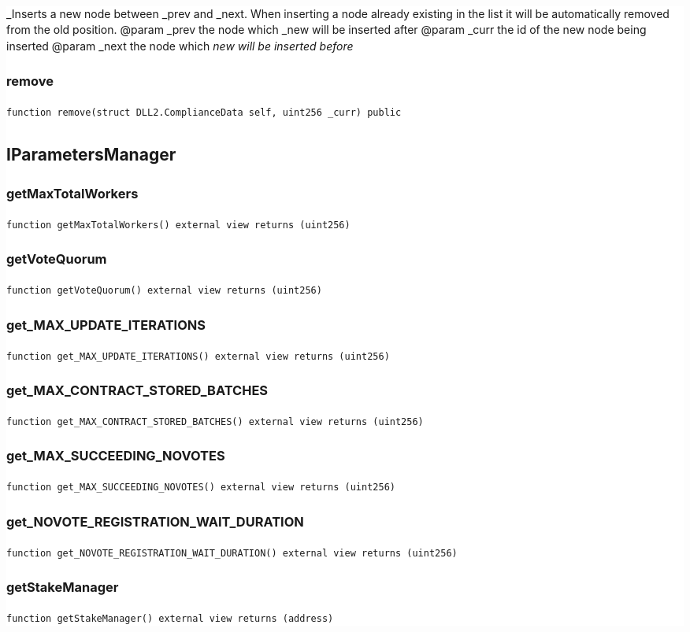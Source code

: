 _Inserts a new node between _prev and _next. When inserting a node already existing in 
  the list it will be automatically removed from the old position.
  @param _prev the node which _new will be inserted after
  @param _curr the id of the new node being inserted
  @param _next the node which _new will be inserted before_

### remove

```solidity
function remove(struct DLL2.ComplianceData self, uint256 _curr) public
```

## IParametersManager

### getMaxTotalWorkers

```solidity
function getMaxTotalWorkers() external view returns (uint256)
```

### getVoteQuorum

```solidity
function getVoteQuorum() external view returns (uint256)
```

### get_MAX_UPDATE_ITERATIONS

```solidity
function get_MAX_UPDATE_ITERATIONS() external view returns (uint256)
```

### get_MAX_CONTRACT_STORED_BATCHES

```solidity
function get_MAX_CONTRACT_STORED_BATCHES() external view returns (uint256)
```

### get_MAX_SUCCEEDING_NOVOTES

```solidity
function get_MAX_SUCCEEDING_NOVOTES() external view returns (uint256)
```

### get_NOVOTE_REGISTRATION_WAIT_DURATION

```solidity
function get_NOVOTE_REGISTRATION_WAIT_DURATION() external view returns (uint256)
```

### getStakeManager

```solidity
function getStakeManager() external view returns (address)
```
